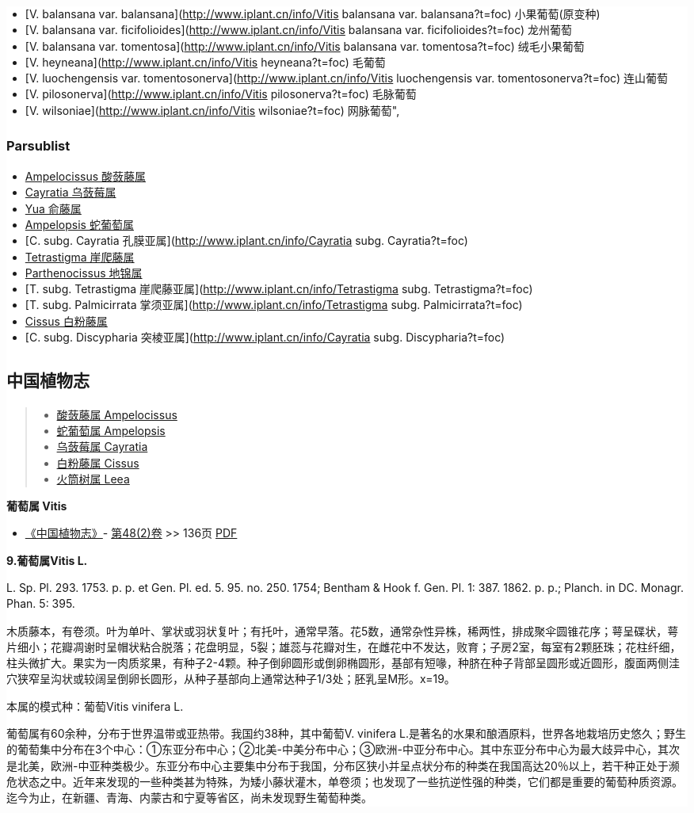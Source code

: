 * [V.  balansana var. balansana](http://www.iplant.cn/info/Vitis balansana var. balansana?t=foc) 小果葡萄(原变种)
* [V.  balansana var. ficifolioides](http://www.iplant.cn/info/Vitis balansana var. ficifolioides?t=foc) 龙州葡萄
* [V.  balansana var. tomentosa](http://www.iplant.cn/info/Vitis balansana var. tomentosa?t=foc) 绒毛小果葡萄
* [V.  heyneana](http://www.iplant.cn/info/Vitis heyneana?t=foc) 毛葡萄
* [V.  luochengensis var. tomentosonerva](http://www.iplant.cn/info/Vitis luochengensis var. tomentosonerva?t=foc) 连山葡萄
* [V.  pilosonerva](http://www.iplant.cn/info/Vitis pilosonerva?t=foc) 毛脉葡萄
* [V.  wilsoniae](http://www.iplant.cn/info/Vitis wilsoniae?t=foc) 网脉葡萄",

### Parsublist

* [Ampelocissus  酸蔹藤属](http://www.iplant.cn/info/Ampelocissus?t=foc)
* [Cayratia  乌蔹莓属](http://www.iplant.cn/info/Cayratia?t=foc)
* [Yua  俞藤属](http://www.iplant.cn/info/Yua?t=foc)
* [Ampelopsis  蛇葡萄属](http://www.iplant.cn/info/Ampelopsis?t=foc)
* [C.  subg. Cayratia  孔膜亚属](http://www.iplant.cn/info/Cayratia subg. Cayratia?t=foc)
* [Tetrastigma  崖爬藤属](http://www.iplant.cn/info/Tetrastigma?t=foc)
* [Parthenocissus  地锦属](http://www.iplant.cn/info/Parthenocissus?t=foc)
* [T.  subg. Tetrastigma  崖爬藤亚属](http://www.iplant.cn/info/Tetrastigma subg. Tetrastigma?t=foc)
* [T.  subg. Palmicirrata  掌须亚属](http://www.iplant.cn/info/Tetrastigma subg. Palmicirrata?t=foc)
* [Cissus  白粉藤属](http://www.iplant.cn/info/Cissus?t=foc)
* [C.  subg. Discypharia  突棱亚属](http://www.iplant.cn/info/Cayratia subg. Discypharia?t=foc)


## 中国植物志

> * [酸蔹藤属  Ampelocissus](Ampelocissus-酸蔹藤属.md)
> * [蛇葡萄属  Ampelopsis](Ampelopsis-蛇葡萄属.md)
> * [乌蔹莓属  Cayratia](Cayratia-乌蔹莓属.md)
> * [白粉藤属  Cissus](Cissus-白粉藤属.md)
> * [火筒树属  Leea](http://www.iplant.cn/info/Leea?t=z)


**葡萄属 Vitis**

* [《中国植物志》](http://www.iplant.cn/frps)- [第48(2)卷](http://www.iplant.cn/frps/vol/48(2)) >> 136页 [PDF](http://www.iplant.cn/frps/pdf/48(2)/136y.pdf)


**9.葡萄属Vitis L.**

L. Sp. Pl. 293. 1753. p. p. et Gen. Pl. ed. 5. 95. no. 250. 1754; Bentham & Hook f. Gen. Pl. 1: 387. 1862. p. p.; Planch. in DC. Monagr. Phan. 5: 395.

木质藤本，有卷须。叶为单叶、掌状或羽状复叶；有托叶，通常早落。花5数，通常杂性异株，稀两性，排成聚伞圆锥花序；萼呈碟状，萼片细小；花瓣凋谢时呈帽状粘合脱落；花盘明显，5裂；雄蕊与花瓣对生，在雌花中不发达，败育；子房2室，每室有2颗胚珠；花柱纤细，柱头微扩大。果实为一肉质浆果，有种子2-4颗。种子倒卵圆形或倒卵椭圆形，基部有短喙，种脐在种子背部呈圆形或近圆形，腹面两侧洼穴狭窄呈沟状或较阔呈倒卵长圆形，从种子基部向上通常达种子1/3处；胚乳呈M形。x=19。

本属的模式种：葡萄Vitis vinifera L.

葡萄属有60余种，分布于世界温带或亚热带。我国约38种，其中葡萄V. vinifera L.是著名的水果和酿酒原料，世界各地栽培历史悠久；野生的葡萄集中分布在3个中心：①东亚分布中心；②北美-中美分布中心；③欧洲-中亚分布中心。其中东亚分布中心为最大歧异中心，其次是北美，欧洲-中亚种类极少。东亚分布中心主要集中分布于我国，分布区狭小并呈点状分布的种类在我国高达20％以上，若干种正处于濒危状态之中。近年来发现的一些种类甚为特殊，为矮小藤状灌木，单卷须；也发现了一些抗逆性强的种类，它们都是重要的葡萄种质资源。迄今为止，在新疆、青海、内蒙古和宁夏等省区，尚未发现野生葡萄种类。
